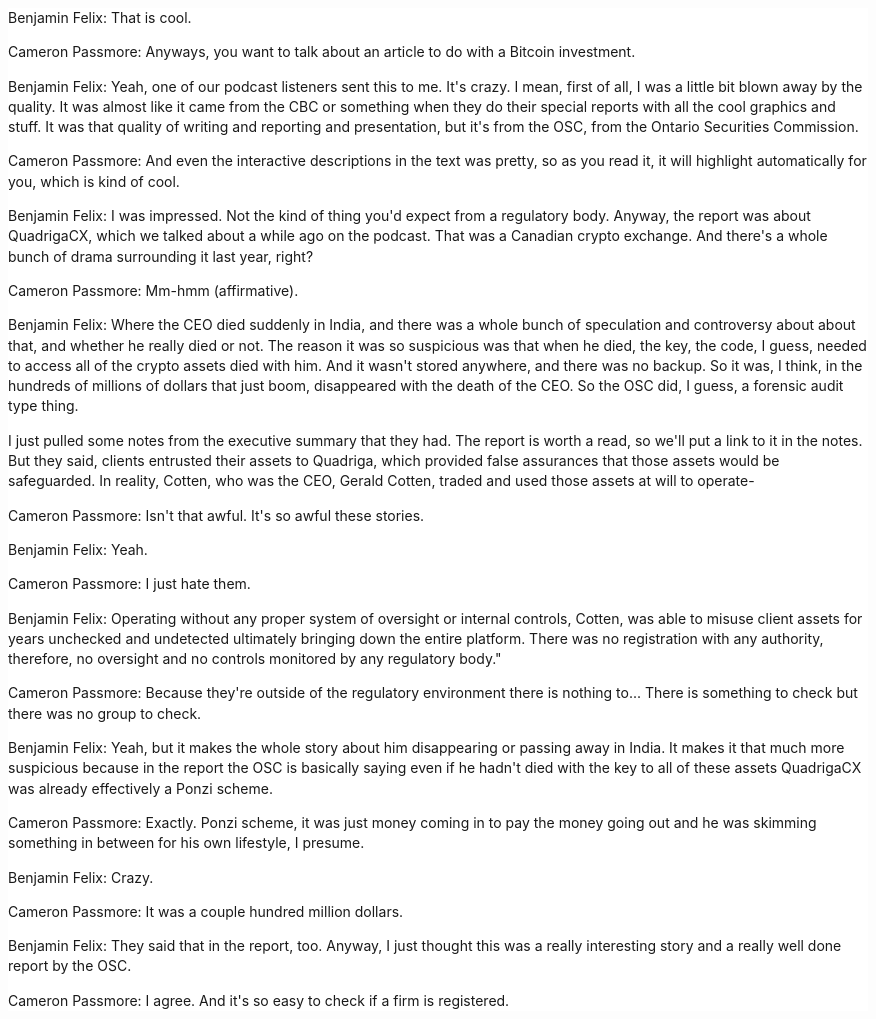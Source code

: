 Benjamin Felix: That is cool.

Cameron Passmore: Anyways, you want to talk about an article to do with a Bitcoin investment.

Benjamin Felix: Yeah, one of our podcast listeners sent this to me. It's crazy. I mean, first of all, I was a little bit blown away by the quality. It was almost like it came from the CBC or something when they do their special reports with all the cool graphics and stuff. It was that quality of writing and reporting and presentation, but it's from the OSC, from the Ontario Securities Commission.

Cameron Passmore: And even the interactive descriptions in the text was pretty, so as you read it, it will highlight automatically for you, which is kind of cool.

Benjamin Felix: I was impressed. Not the kind of thing you'd expect from a regulatory body. Anyway, the report was about QuadrigaCX, which we talked about a while ago on the podcast. That was a Canadian crypto exchange. And there's a whole bunch of drama surrounding it last year, right?

Cameron Passmore: Mm-hmm (affirmative).

Benjamin Felix: Where the CEO died suddenly in India, and there was a whole bunch of speculation and controversy about about that, and whether he really died or not. The reason it was so suspicious was that when he died, the key, the code, I guess, needed to access all of the crypto assets died with him. And it wasn't stored anywhere, and there was no backup. So it was, I think, in the hundreds of millions of dollars that just boom, disappeared with the death of the CEO. So the OSC did, I guess, a forensic audit type thing.

I just pulled some notes from the executive summary that they had. The report is worth a read, so we'll put a link to it in the notes. But they said, clients entrusted their assets to Quadriga, which provided false assurances that those assets would be safeguarded. In reality, Cotten, who was the CEO, Gerald Cotten, traded and used those assets at will to operate-

Cameron Passmore: Isn't that awful. It's so awful these stories.

Benjamin Felix: Yeah.

Cameron Passmore: I just hate them.

Benjamin Felix: Operating without any proper system of oversight or internal controls, Cotten, was able to misuse client assets for years unchecked and undetected ultimately bringing down the entire platform. There was no registration with any authority, therefore, no oversight and no controls monitored by any regulatory body."

Cameron Passmore: Because they're outside of the regulatory environment there is nothing to... There is something to check but there was no group to check.

Benjamin Felix: Yeah, but it makes the whole story about him disappearing or passing away in India. It makes it that much more suspicious because in the report the OSC is basically saying even if he hadn't died with the key to all of these assets QuadrigaCX was already effectively a Ponzi scheme.

Cameron Passmore: Exactly. Ponzi scheme, it was just money coming in to pay the money going out and he was skimming something in between for his own lifestyle, I presume.

Benjamin Felix: Crazy.

Cameron Passmore: It was a couple hundred million dollars.

Benjamin Felix: They said that in the report, too. Anyway, I just thought this was a really interesting story and a really well done report by the OSC.

Cameron Passmore: I agree. And it's so easy to check if a firm is registered.
